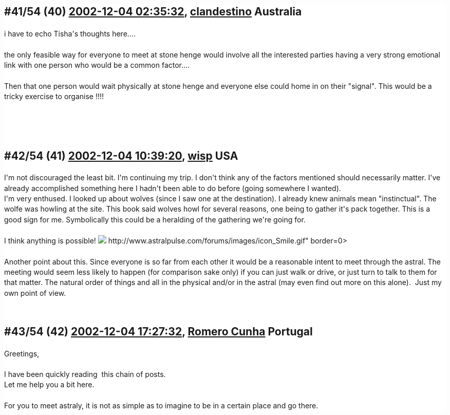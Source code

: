 ## \#41/54 (40) [2002-12-04 02:35:32](https://www.astralpulse.com/forums/index.php?msg=18182), [clandestino](https://www.astralpulse.com/forums/profile/?u=691) Australia ##
<section>
i have to echo Tisha's thoughts here....
<br>
<br>
the only feasible way for everyone to meet at stone henge would involve all the interested parties having a very strong emotional link with one person who would be a common factor....
<br>
<br>
Then that one person would wait physically at stone henge and everyone else could home in on their "signal". This would be a tricky exercise to organise !!!!
<br>
<br>
<br>
<br>
</section>

## \#42/54 (41) [2002-12-04 10:39:20](https://www.astralpulse.com/forums/index.php?msg=18208), [wisp](https://www.astralpulse.com/forums/profile/?u=1321) USA ##
<section>
I'm not discouraged the least bit. I'm continuing my trip. I don't think any of the factors mentioned should necessarily matter. I've already accomplished something here I hadn't been able to do before (going somewhere I wanted).
<br>
I'm very enthused. I looked up about wolves (since I saw one at the destination). I already knew animals mean "instinctual". The wolfe was howling at the site. This book said wolves howl for several reasons, one being to gather it's pack together. This is a good sign for me. Symbolically this could be a heralding of the gathering we're going for.
<br>
<br>
I think anything is possible!
<img class="bbc_link" href="http://www.astralpulse.com/forums/images/icon_Smile.gif" rel="noopener" src='"&lt;a' target="_blank"/>
http://www.astralpulse.com/forums/images/icon_Smile.gif" border=0&gt;
<br>
<br>
Another point about this. Since everyone is so far from each other it would be a reasonable intent to meet through the astral. The meeting would seem less likely to happen (for comparison sake only) if you can just walk or drive, or just turn to talk to them for that matter. The natural order of things and all in the physical and/or in the astral (may even find out more on this alone).  Just my own point of view.
<br>
<br>
</section>

## \#43/54 (42) [2002-12-04 17:27:32](https://www.astralpulse.com/forums/index.php?msg=18225), [Romero Cunha](https://www.astralpulse.com/forums/profile/?u=92) Portugal ##
<section>
Greetings,
<br>
<br>
I have been quickly reading  this chain of posts.
<br>
Let me help you a bit here.
<br>
<br>
For you to meet astraly, it is not as simple as to imagine to be in a certain place and go there.
<br>
